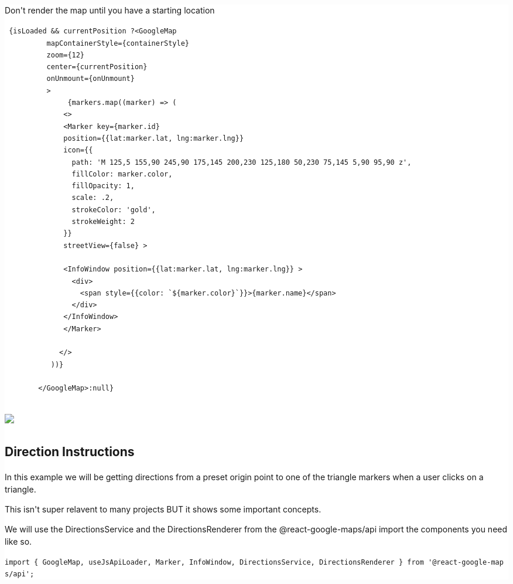 Don't render the map until you have a starting location
```
 {isLoaded && currentPosition ?<GoogleMap
          mapContainerStyle={containerStyle}
          zoom={12}
          center={currentPosition}
          onUnmount={onUnmount}
          >
               {markers.map((marker) => (
              <>
              <Marker key={marker.id} 
              position={{lat:marker.lat, lng:marker.lng}}
              icon={{
                path: 'M 125,5 155,90 245,90 175,145 200,230 125,180 50,230 75,145 5,90 95,90 z',
                fillColor: marker.color,
                fillOpacity: 1,
                scale: .2,
                strokeColor: 'gold',
                strokeWeight: 2
              }}
              streetView={false} >
                 
              <InfoWindow position={{lat:marker.lat, lng:marker.lng}} >
                <div>
                  <span style={{color: `${marker.color}`}}>{marker.name}</span>
                </div>
              </InfoWindow>
              </Marker>
             
             </>
           ))}

        </GoogleMap>:null}
        
```
![](https://i.imgur.com/MhgDOvq.png)

## Direction Instructions


In this example we will be getting directions from a preset origin point to one of the triangle markers when a user clicks on a triangle.

This isn't super relavent to many projects BUT it shows some important concepts. 

We will use the DirectionsService and the DirectionsRenderer from the @react-google-maps/api 
import the components you need like so. 

```
import { GoogleMap, useJsApiLoader, Marker, InfoWindow, DirectionsService, DirectionsRenderer } from '@react-google-maps/api';

```
